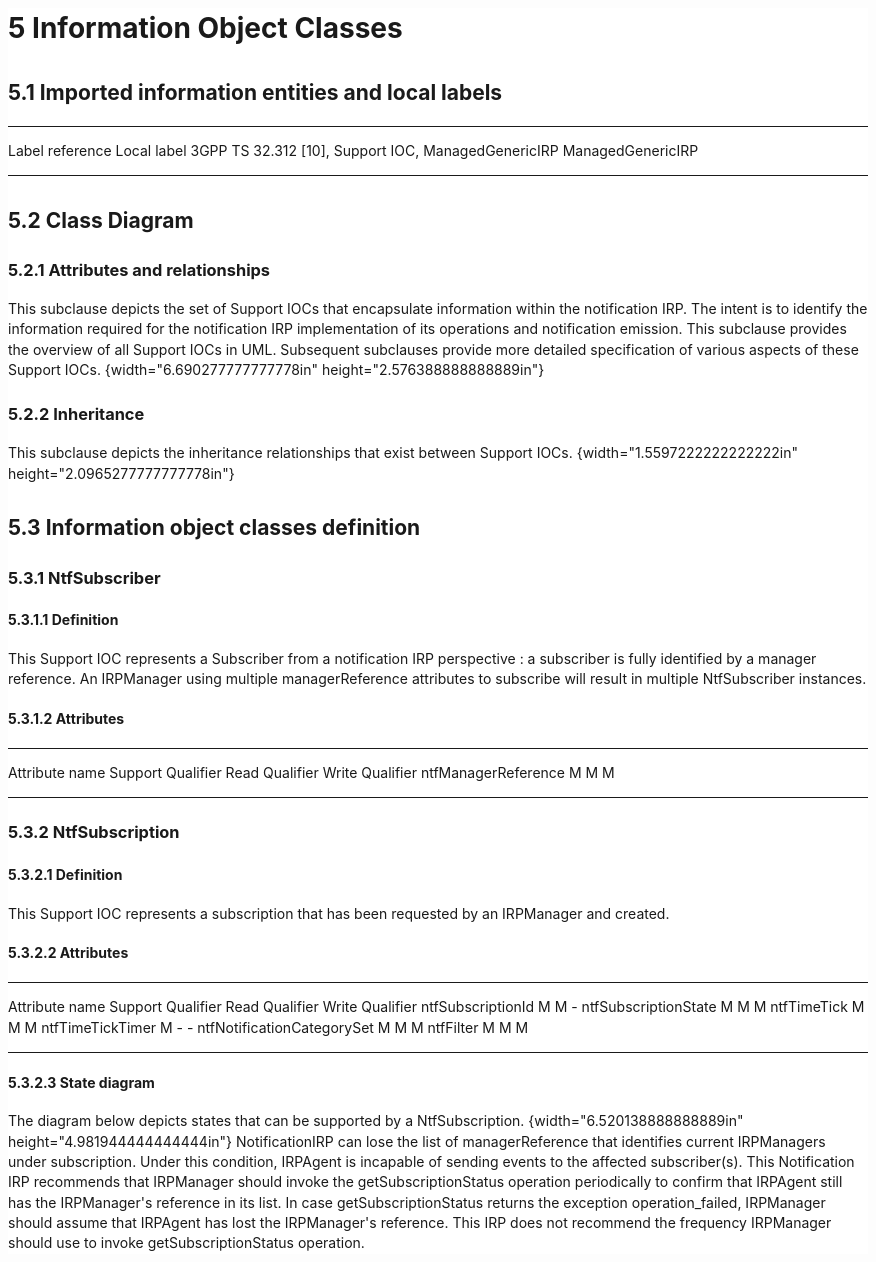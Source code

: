# 5 Information Object Classes
## 5.1 Imported information entities and local labels
* * *
Label reference Local label 3GPP TS 32.312 [10], Support IOC,
ManagedGenericIRP ManagedGenericIRP
* * *
## 5.2 Class Diagram
### 5.2.1 Attributes and relationships
This subclause depicts the set of Support IOCs that encapsulate information
within the notification IRP. The intent is to identify the information
required for the notification IRP implementation of its operations and
notification emission. This subclause provides the overview of all Support
IOCs in UML. Subsequent subclauses provide more detailed specification of
various aspects of these Support IOCs.
{width="6.690277777777778in" height="2.576388888888889in"}
### 5.2.2 Inheritance
This subclause depicts the inheritance relationships that exist between
Support IOCs.
{width="1.5597222222222222in" height="2.0965277777777778in"}
## 5.3 Information object classes definition
### 5.3.1 NtfSubscriber
#### 5.3.1.1 Definition
This Support IOC represents a Subscriber from a notification IRP perspective :
a subscriber is fully identified by a manager reference. An IRPManager using
multiple managerReference attributes to subscribe will result in multiple
NtfSubscriber instances.
#### 5.3.1.2 Attributes
* * *
Attribute name Support Qualifier Read Qualifier Write Qualifier
ntfManagerReference M M M
* * *
### 5.3.2 NtfSubscription
#### 5.3.2.1 Definition
This Support IOC represents a subscription that has been requested by an
IRPManager and created.
#### 5.3.2.2 Attributes
* * *
Attribute name Support Qualifier Read Qualifier Write Qualifier
ntfSubscriptionId M M - ntfSubscriptionState M M M ntfTimeTick M M M
ntfTimeTickTimer M - - ntfNotificationCategorySet M M M ntfFilter M M M
* * *
#### 5.3.2.3 State diagram
The diagram below depicts states that can be supported by a NtfSubscription.
{width="6.520138888888889in" height="4.981944444444444in"}
NotificationIRP can lose the list of managerReference that identifies current
IRPManagers under subscription. Under this condition, IRPAgent is incapable of
sending events to the affected subscriber(s).
This Notification IRP recommends that IRPManager should invoke the
getSubscriptionStatus operation periodically to confirm that IRPAgent still
has the IRPManager\'s reference in its list. In case getSubscriptionStatus
returns the exception operation_failed, IRPManager should assume that IRPAgent
has lost the IRPManager\'s reference.
This IRP does not recommend the frequency IRPManager should use to invoke
getSubscriptionStatus operation.